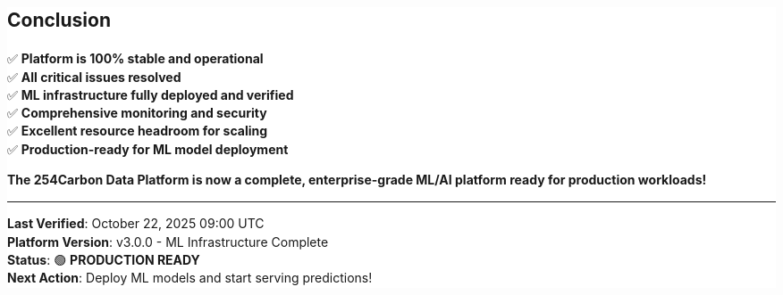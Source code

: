## Conclusion

✅ **Platform is 100% stable and operational**  
✅ **All critical issues resolved**  
✅ **ML infrastructure fully deployed and verified**  
✅ **Comprehensive monitoring and security**  
✅ **Excellent resource headroom for scaling**  
✅ **Production-ready for ML model deployment**

**The 254Carbon Data Platform is now a complete, enterprise-grade ML/AI platform ready for production workloads!**

---

**Last Verified**: October 22, 2025 09:00 UTC  
**Platform Version**: v3.0.0 - ML Infrastructure Complete  
**Status**: 🟢 **PRODUCTION READY**  
**Next Action**: Deploy ML models and start serving predictions!



